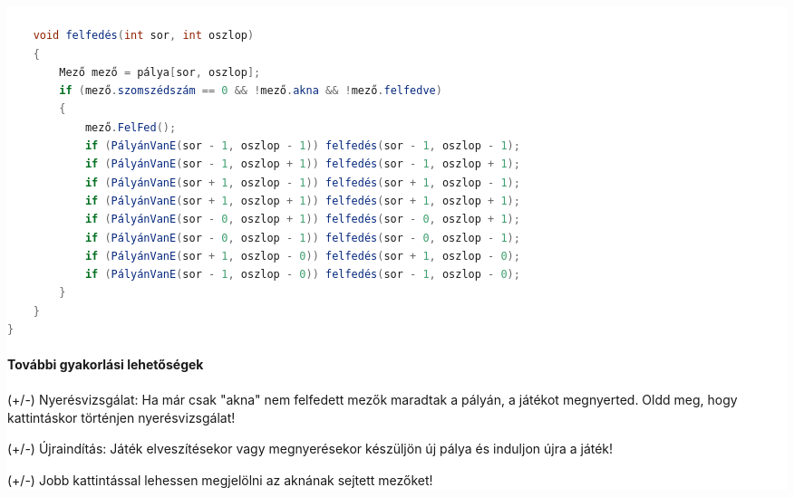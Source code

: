 ``` csharp

    void felfedés(int sor, int oszlop)
    {
        Mező mező = pálya[sor, oszlop];
        if (mező.szomszédszám == 0 && !mező.akna && !mező.felfedve)
        {
            mező.FelFed();
            if (PályánVanE(sor - 1, oszlop - 1)) felfedés(sor - 1, oszlop - 1);
            if (PályánVanE(sor - 1, oszlop + 1)) felfedés(sor - 1, oszlop + 1);
            if (PályánVanE(sor + 1, oszlop - 1)) felfedés(sor + 1, oszlop - 1);
            if (PályánVanE(sor + 1, oszlop + 1)) felfedés(sor + 1, oszlop + 1);
            if (PályánVanE(sor - 0, oszlop + 1)) felfedés(sor - 0, oszlop + 1);
            if (PályánVanE(sor - 0, oszlop - 1)) felfedés(sor - 0, oszlop - 1);
            if (PályánVanE(sor + 1, oszlop - 0)) felfedés(sor + 1, oszlop - 0);
            if (PályánVanE(sor - 1, oszlop - 0)) felfedés(sor - 1, oszlop - 0);
        }
    }
}
```

#### További gyakorlási lehetőségek 

(+/-) Nyerésvizsgálat: Ha már csak "akna" nem felfedett mezők maradtak a pályán, a játékot megnyerted. Oldd meg, hogy kattintáskor történjen nyerésvizsgálat!

(+/-) Újraindítás: Játék elveszítésekor vagy megnyerésekor készüljön új pálya és induljon újra a játék!

(+/-) Jobb kattintással lehessen megjelölni az aknának sejtett mezőket!
